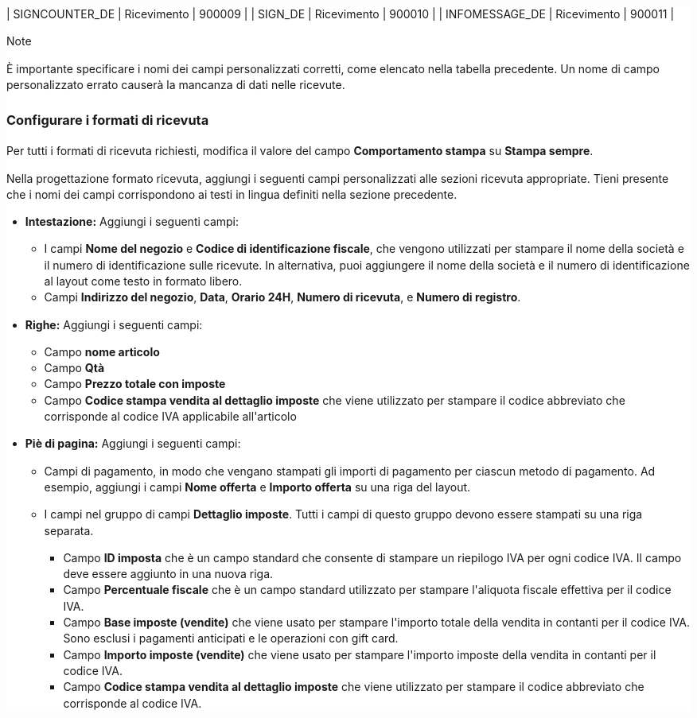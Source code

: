 | SIGNCOUNTER\_DE                 | Ricevimento | 900009          |
| SIGN\_DE                        | Ricevimento | 900010          |
| INFOMESSAGE\_DE                 | Ricevimento | 900011          |

> [!NOTE]
> È importante specificare i nomi dei campi personalizzati corretti, come elencato nella tabella precedente. Un nome di campo personalizzato errato causerà la mancanza di dati nelle ricevute.

### <a name="configure-receipt-formats"></a>Configurare i formati di ricevuta

Per tutti i formati di ricevuta richiesti, modifica il valore del campo **Comportamento stampa** su **Stampa sempre**.

Nella progettazione formato ricevuta, aggiungi i seguenti campi personalizzati alle sezioni ricevuta appropriate. Tieni presente che i nomi dei campi corrispondono ai testi in lingua definiti nella sezione precedente.

- **Intestazione:** Aggiungi i seguenti campi:

    - I campi **Nome del negozio** e **Codice di identificazione fiscale**, che vengono utilizzati per stampare il nome della società e il numero di identificazione sulle ricevute. In alternativa, puoi aggiungere il nome della società e il numero di identificazione al layout come testo in formato libero.
    - Campi **Indirizzo del negozio**, **Data**, **Orario 24H**, **Numero di ricevuta**, e **Numero di registro**.

- **Righe:** Aggiungi i seguenti campi:

    - Campo **nome articolo**
    - Campo **Qtà**
    - Campo **Prezzo totale con imposte**
    - Campo **Codice stampa vendita al dettaglio imposte** che viene utilizzato per stampare il codice abbreviato che corrisponde al codice IVA applicabile all'articolo

- **Piè di pagina:** Aggiungi i seguenti campi:

    - Campi di pagamento, in modo che vengano stampati gli importi di pagamento per ciascun metodo di pagamento. Ad esempio, aggiungi i campi **Nome offerta** e **Importo offerta** su una riga del layout.
    - I campi nel gruppo di campi **Dettaglio imposte**. Tutti i campi di questo gruppo devono essere stampati su una riga separata.

        - Campo **ID imposta** che è un campo standard che consente di stampare un riepilogo IVA per ogni codice IVA. Il campo deve essere aggiunto in una nuova riga.
        - Campo **Percentuale fiscale** che è un campo standard utilizzato per stampare l'aliquota fiscale effettiva per il codice IVA.
        - Campo **Base imposte (vendite)** che viene usato per stampare l'importo totale della vendita in contanti per il codice IVA. Sono esclusi i pagamenti anticipati e le operazioni con gift card.
        - Campo **Importo imposte (vendite)** che viene usato per stampare l'importo imposte della vendita in contanti per il codice IVA.
        - Campo **Codice stampa vendita al dettaglio imposte** che viene utilizzato per stampare il codice abbreviato che corrisponde al codice IVA.
